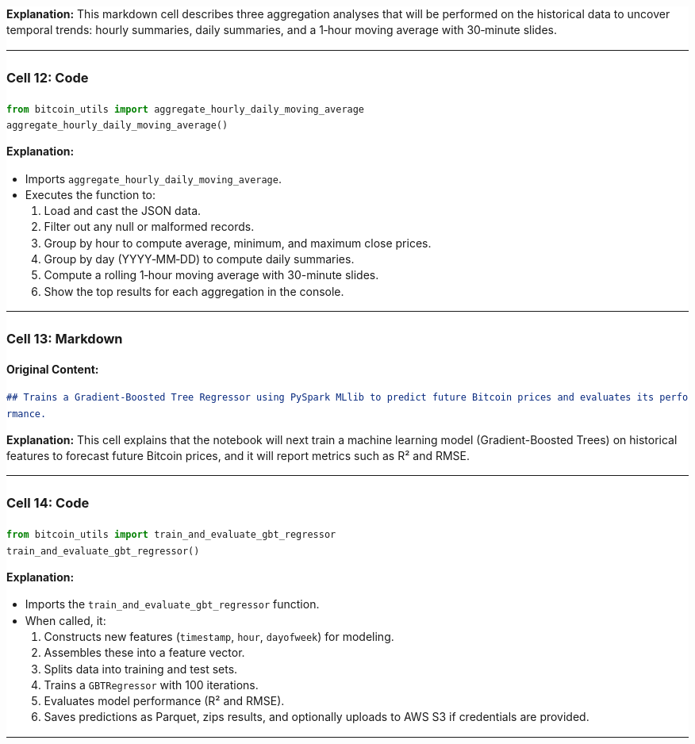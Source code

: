 **Explanation:**
This markdown cell describes three aggregation analyses that will be performed on the historical data to uncover temporal trends: hourly summaries, daily summaries, and a 1‑hour moving average with 30‑minute slides.

---

### Cell 12: Code
```python
from bitcoin_utils import aggregate_hourly_daily_moving_average
aggregate_hourly_daily_moving_average()
```

**Explanation:**
- Imports `aggregate_hourly_daily_moving_average`.
- Executes the function to:
  1. Load and cast the JSON data.
  2. Filter out any null or malformed records.
  3. Group by hour to compute average, minimum, and maximum close prices.
  4. Group by day (YYYY‑MM‑DD) to compute daily summaries.
  5. Compute a rolling 1‑hour moving average with 30-minute slides.
  6. Show the top results for each aggregation in the console.

---

### Cell 13: Markdown
**Original Content:**
```markdown
## Trains a Gradient-Boosted Tree Regressor using PySpark MLlib to predict future Bitcoin prices and evaluates its performance.
```

**Explanation:**
This cell explains that the notebook will next train a machine learning model (Gradient-Boosted Trees) on historical features to forecast future Bitcoin prices, and it will report metrics such as R² and RMSE.

---

### Cell 14: Code
```python
from bitcoin_utils import train_and_evaluate_gbt_regressor
train_and_evaluate_gbt_regressor()
```

**Explanation:**
- Imports the `train_and_evaluate_gbt_regressor` function.
- When called, it:
  1. Constructs new features (`timestamp`, `hour`, `dayofweek`) for modeling.
  2. Assembles these into a feature vector.
  3. Splits data into training and test sets.
  4. Trains a `GBTRegressor` with 100 iterations.
  5. Evaluates model performance (R² and RMSE).
  6. Saves predictions as Parquet, zips results, and optionally uploads to AWS S3 if credentials are provided.

---